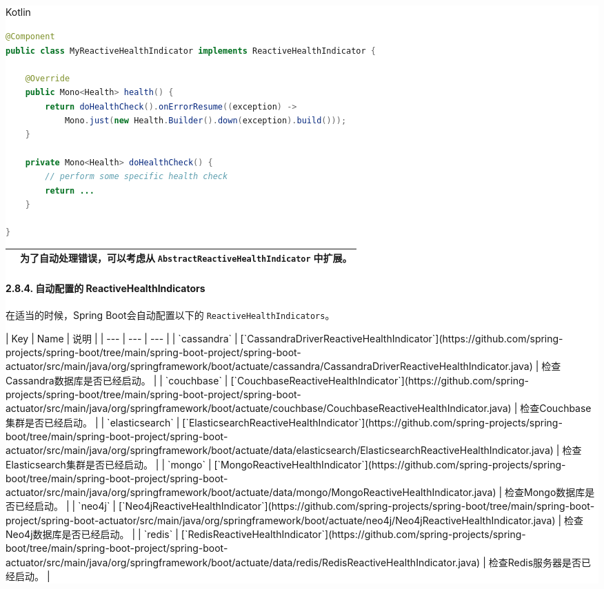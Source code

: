 Kotlin





```java
@Component
public class MyReactiveHealthIndicator implements ReactiveHealthIndicator {

    @Override
    public Mono<Health> health() {
        return doHealthCheck().onErrorResume((exception) ->
            Mono.just(new Health.Builder().down(exception).build()));
    }

    private Mono<Health> doHealthCheck() {
        // perform some specific health check
        return ...
    }

}

```







|  | 为了自动处理错误，可以考虑从 `AbstractReactiveHealthIndicator` 中扩展。 |
| --- | --- |







#### [](https://springdoc.cn/spring-boot/actuator.html#actuator.endpoints.health.auto-configured-reactive-health-indicators)2.8.4\. 自动配置的 ReactiveHealthIndicators



在适当的时候，Spring Boot会自动配置以下的 `ReactiveHealthIndicators`。



<colgroup><col><col><col></colgroup>
| Key | Name | 说明 |
| --- | --- | --- |
| `cassandra` | [`CassandraDriverReactiveHealthIndicator`](https://github.com/spring-projects/spring-boot/tree/main/spring-boot-project/spring-boot-actuator/src/main/java/org/springframework/boot/actuate/cassandra/CassandraDriverReactiveHealthIndicator.java) | 检查Cassandra数据库是否已经启动。 |
| `couchbase` | [`CouchbaseReactiveHealthIndicator`](https://github.com/spring-projects/spring-boot/tree/main/spring-boot-project/spring-boot-actuator/src/main/java/org/springframework/boot/actuate/couchbase/CouchbaseReactiveHealthIndicator.java) | 检查Couchbase集群是否已经启动。 |
| `elasticsearch` | [`ElasticsearchReactiveHealthIndicator`](https://github.com/spring-projects/spring-boot/tree/main/spring-boot-project/spring-boot-actuator/src/main/java/org/springframework/boot/actuate/data/elasticsearch/ElasticsearchReactiveHealthIndicator.java) | 检查Elasticsearch集群是否已经启动。 |
| `mongo` | [`MongoReactiveHealthIndicator`](https://github.com/spring-projects/spring-boot/tree/main/spring-boot-project/spring-boot-actuator/src/main/java/org/springframework/boot/actuate/data/mongo/MongoReactiveHealthIndicator.java) | 检查Mongo数据库是否已经启动。 |
| `neo4j` | [`Neo4jReactiveHealthIndicator`](https://github.com/spring-projects/spring-boot/tree/main/spring-boot-project/spring-boot-actuator/src/main/java/org/springframework/boot/actuate/neo4j/Neo4jReactiveHealthIndicator.java) | 检查Neo4j数据库是否已经启动。 |
| `redis` | [`RedisReactiveHealthIndicator`](https://github.com/spring-projects/spring-boot/tree/main/spring-boot-project/spring-boot-actuator/src/main/java/org/springframework/boot/actuate/data/redis/RedisReactiveHealthIndicator.java) | 检查Redis服务器是否已经启动。 |

